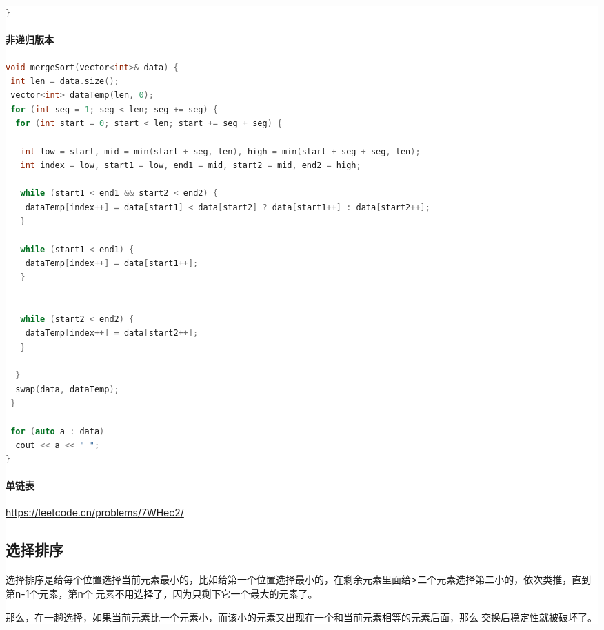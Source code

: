 ```c++
}

```

#### 非递归版本

```c++
void mergeSort(vector<int>& data) {
 int len = data.size();
 vector<int> dataTemp(len, 0);
 for (int seg = 1; seg < len; seg += seg) {
  for (int start = 0; start < len; start += seg + seg) {

   int low = start, mid = min(start + seg, len), high = min(start + seg + seg, len);
   int index = low, start1 = low, end1 = mid, start2 = mid, end2 = high;
   
   while (start1 < end1 && start2 < end2) {
    dataTemp[index++] = data[start1] < data[start2] ? data[start1++] : data[start2++];
   }

   while (start1 < end1) {
    dataTemp[index++] = data[start1++];
   }


   while (start2 < end2) {
    dataTemp[index++] = data[start2++];
   }

  }
  swap(data, dataTemp);
 }

 for (auto a : data)
  cout << a << " "; 
}

```

#### 单链表

<https://leetcode.cn/problems/7WHec2/>

```c++

```

## 选择排序

选择排序是给每个位置选择当前元素最小的，比如给第一个位置选择最小的，在剩余元素里面给>二个元素选择第二小的，依次类推，直到第n-1个元素，第n个 元素不用选择了，因为只剩下它一个最大的元素了。

那么，在一趟选择，如果当前元素比一个元素小，而该小的元素又出现在一个和当前元素相等的元素后面，那么 交换后稳定性就被破坏了。
